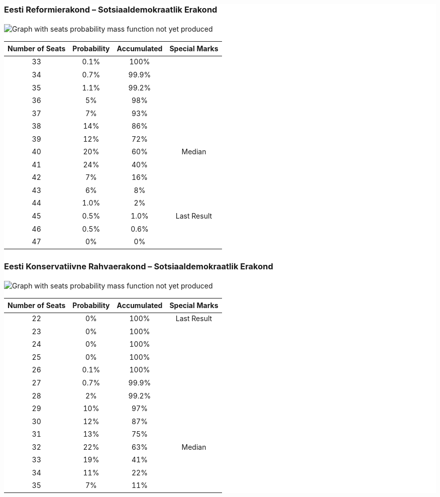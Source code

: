 ### Eesti Reformierakond – Sotsiaaldemokraatlik Erakond

![Graph with seats probability mass function not yet produced](2018-08-26-Turu-uuringuteAS-coalitions-seats-pmf-ref–sde.png "Seats Probability Mass Function")

| Number of Seats | Probability | Accumulated | Special Marks |
|:---------------:|:-----------:|:-----------:|:-------------:|
| 33 | 0.1% | 100% |  |
| 34 | 0.7% | 99.9% |  |
| 35 | 1.1% | 99.2% |  |
| 36 | 5% | 98% |  |
| 37 | 7% | 93% |  |
| 38 | 14% | 86% |  |
| 39 | 12% | 72% |  |
| 40 | 20% | 60% | Median |
| 41 | 24% | 40% |  |
| 42 | 7% | 16% |  |
| 43 | 6% | 8% |  |
| 44 | 1.0% | 2% |  |
| 45 | 0.5% | 1.0% | Last Result |
| 46 | 0.5% | 0.6% |  |
| 47 | 0% | 0% |  |

### Eesti Konservatiivne Rahvaerakond – Sotsiaaldemokraatlik Erakond

![Graph with seats probability mass function not yet produced](2018-08-26-Turu-uuringuteAS-coalitions-seats-pmf-ekre–sde.png "Seats Probability Mass Function")

| Number of Seats | Probability | Accumulated | Special Marks |
|:---------------:|:-----------:|:-----------:|:-------------:|
| 22 | 0% | 100% | Last Result |
| 23 | 0% | 100% |  |
| 24 | 0% | 100% |  |
| 25 | 0% | 100% |  |
| 26 | 0.1% | 100% |  |
| 27 | 0.7% | 99.9% |  |
| 28 | 2% | 99.2% |  |
| 29 | 10% | 97% |  |
| 30 | 12% | 87% |  |
| 31 | 13% | 75% |  |
| 32 | 22% | 63% | Median |
| 33 | 19% | 41% |  |
| 34 | 11% | 22% |  |
| 35 | 7% | 11% |  |